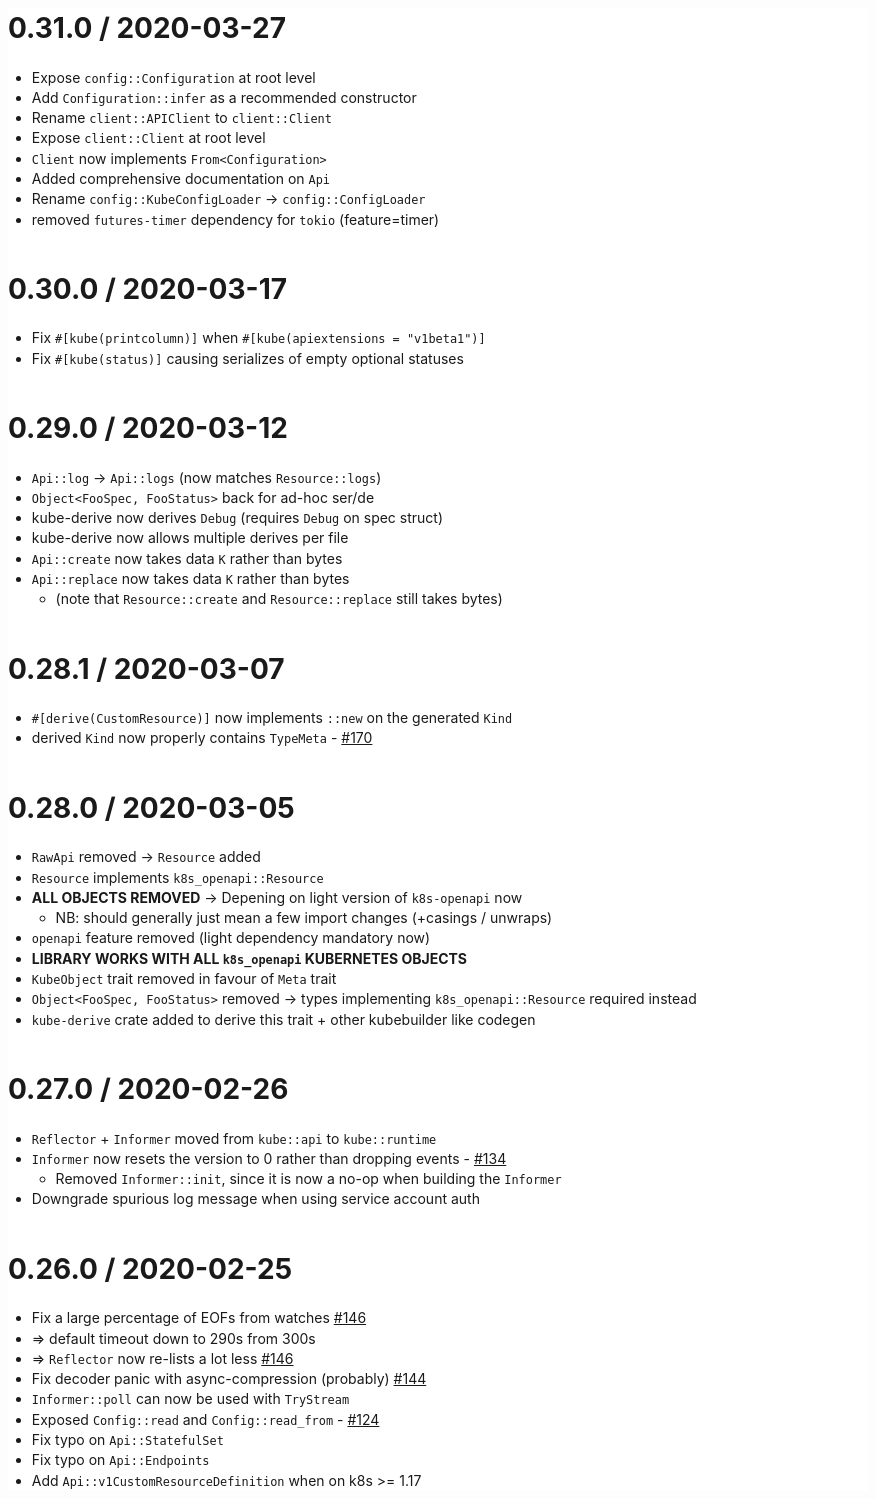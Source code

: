 0.31.0 / 2020-03-27
===================
  * Expose `config::Configuration` at root level
  * Add `Configuration::infer` as a recommended constructor
  * Rename `client::APIClient` to `client::Client`
  * Expose `client::Client` at root level
  * `Client` now implements `From<Configuration>`
  * Added comprehensive documentation on `Api`
  * Rename `config::KubeConfigLoader` -> `config::ConfigLoader`
  * removed `futures-timer` dependency for `tokio` (feature=timer)

0.30.0 / 2020-03-17
===================
  * Fix `#[kube(printcolumn)]` when `#[kube(apiextensions = "v1beta1")]`
  * Fix `#[kube(status)]` causing serializes of empty optional statuses

0.29.0 / 2020-03-12
===================
  * `Api::log` -> `Api::logs` (now matches `Resource::logs`)
  * `Object<FooSpec, FooStatus>` back for ad-hoc ser/de
  * kube-derive now derives `Debug` (requires `Debug` on spec struct)
  * kube-derive now allows multiple derives per file
  * `Api::create` now takes data `K` rather than bytes
  * `Api::replace` now takes data `K` rather than bytes
    - (note that `Resource::create` and `Resource::replace` still takes bytes)

0.28.1 / 2020-03-07
===================
  * `#[derive(CustomResource)]` now implements `::new` on the generated `Kind`
  * derived `Kind` now properly contains `TypeMeta` - [#170](https://github.com/kube-rs/kube-rs/issues/170)

0.28.0 / 2020-03-05
===================
  * `RawApi` removed -> `Resource` added
  * `Resource` implements `k8s_openapi::Resource`
  * **ALL OBJECTS REMOVED** -> Depening on light version of `k8s-openapi` now
    - NB: should generally just mean a few import changes (+casings / unwraps)
  * `openapi` feature removed (light dependency mandatory now)
  * **LIBRARY WORKS WITH ALL `k8s_openapi` KUBERNETES OBJECTS**
  * `KubeObject` trait removed in favour of `Meta` trait
  * `Object<FooSpec, FooStatus>` removed -> types implementing `k8s_openapi::Resource` required instead
  * `kube-derive` crate added to derive this trait + other kubebuilder like codegen

0.27.0 / 2020-02-26
===================
 * `Reflector` + `Informer` moved from `kube::api` to `kube::runtime`
 * `Informer` now resets the version to 0 rather than dropping events - [#134](https://github.com/kube-rs/kube-rs/issues/134)
   * Removed `Informer::init`, since it is now a no-op when building the `Informer`
 * Downgrade spurious log message when using service account auth

0.26.0 / 2020-02-25
===================
  * Fix a large percentage of EOFs from watches [#146](https://github.com/kube-rs/kube-rs/issues/146)
  * => default timeout down to 290s from 300s
  * => `Reflector` now re-lists a lot less [#146](https://github.com/kube-rs/kube-rs/issues/146)
  * Fix decoder panic with async-compression (probably) [#144](https://github.com/kube-rs/kube-rs/issues/144)
  * `Informer::poll` can now be used with `TryStream`
  * Exposed `Config::read` and `Config::read_from` - [#124](https://github.com/kube-rs/kube-rs/issues/124)
  * Fix typo on `Api::StatefulSet`
  * Fix typo on `Api::Endpoints`
  * Add `Api::v1CustomResourceDefinition` when on k8s >= 1.17